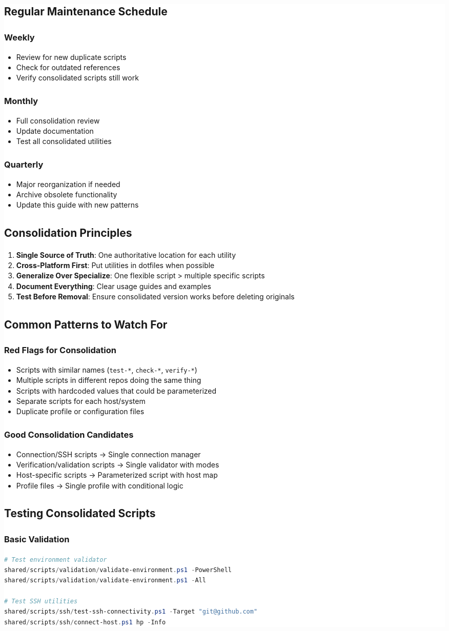 
## Regular Maintenance Schedule

### Weekly
- Review for new duplicate scripts
- Check for outdated references
- Verify consolidated scripts still work

### Monthly  
- Full consolidation review
- Update documentation
- Test all consolidated utilities

### Quarterly
- Major reorganization if needed
- Archive obsolete functionality
- Update this guide with new patterns

## Consolidation Principles

1. **Single Source of Truth**: One authoritative location for each utility
2. **Cross-Platform First**: Put utilities in dotfiles when possible
3. **Generalize Over Specialize**: One flexible script > multiple specific scripts
4. **Document Everything**: Clear usage guides and examples
5. **Test Before Removal**: Ensure consolidated version works before deleting originals

## Common Patterns to Watch For

### Red Flags for Consolidation
- Scripts with similar names (`test-*`, `check-*`, `verify-*`)
- Multiple scripts in different repos doing the same thing
- Scripts with hardcoded values that could be parameterized
- Separate scripts for each host/system
- Duplicate profile or configuration files

### Good Consolidation Candidates
- Connection/SSH scripts → Single connection manager
- Verification/validation scripts → Single validator with modes
- Host-specific scripts → Parameterized script with host map
- Profile files → Single profile with conditional logic

## Testing Consolidated Scripts

### Basic Validation
```powershell
# Test environment validator
shared/scripts/validation/validate-environment.ps1 -PowerShell
shared/scripts/validation/validate-environment.ps1 -All

# Test SSH utilities
shared/scripts/ssh/test-ssh-connectivity.ps1 -Target "git@github.com"
shared/scripts/ssh/connect-host.ps1 hp -Info
```
